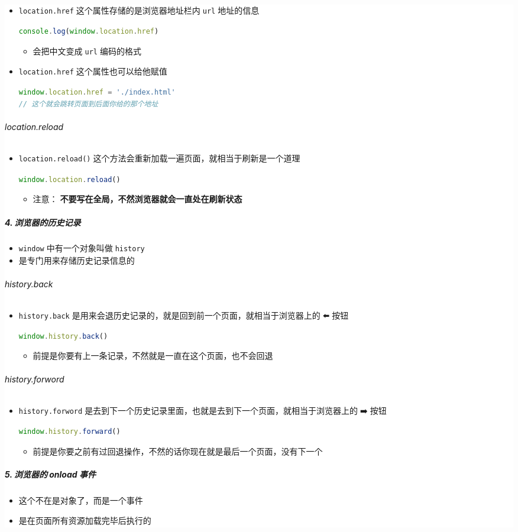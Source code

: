 - `location.href` 这个属性存储的是浏览器地址栏内 `url` 地址的信息

  ```javascript
  console.log(window.location.href)
  ```

  - 会把中文变成 `url` 编码的格式

- `location.href` 这个属性也可以给他赋值

  ```javascript
  window.location.href = './index.html'
  // 这个就会跳转页面到后面你给的那个地址
  ```



###### location.reload

- `location.reload()` 这个方法会重新加载一遍页面，就相当于刷新是一个道理

  ```javascript
  window.location.reload()
  ```

  - 注意： **不要写在全局，不然浏览器就会一直处在刷新状态**



##### 4. 浏览器的历史记录

- `window` 中有一个对象叫做 `history`
- 是专门用来存储历史记录信息的



###### history.back

- `history.back` 是用来会退历史记录的，就是回到前一个页面，就相当于浏览器上的 ⬅️ 按钮

  ```javascript
  window.history.back()
  ```

  - 前提是你要有上一条记录，不然就是一直在这个页面，也不会回退



###### history.forword

- `history.forword` 是去到下一个历史记录里面，也就是去到下一个页面，就相当于浏览器上的 ➡️ 按钮

  ```javascript
  window.history.forward()
  ```

  - 前提是你要之前有过回退操作，不然的话你现在就是最后一个页面，没有下一个





##### 5. 浏览器的 onload 事件

- 这个不在是对象了，而是一个事件

- 是在页面所有资源加载完毕后执行的
